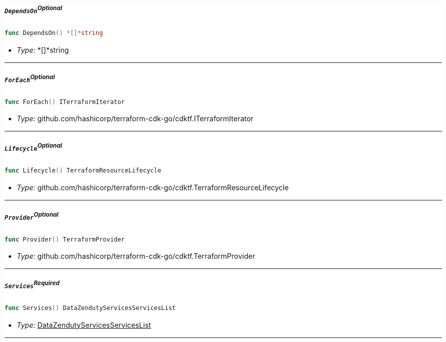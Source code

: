 ##### `DependsOn`<sup>Optional</sup> <a name="DependsOn" id="@skeptools/provider-zenduty.dataZendutyServices.DataZendutyServices.property.dependsOn"></a>

```go
func DependsOn() *[]*string
```

- *Type:* *[]*string

---

##### `ForEach`<sup>Optional</sup> <a name="ForEach" id="@skeptools/provider-zenduty.dataZendutyServices.DataZendutyServices.property.forEach"></a>

```go
func ForEach() ITerraformIterator
```

- *Type:* github.com/hashicorp/terraform-cdk-go/cdktf.ITerraformIterator

---

##### `Lifecycle`<sup>Optional</sup> <a name="Lifecycle" id="@skeptools/provider-zenduty.dataZendutyServices.DataZendutyServices.property.lifecycle"></a>

```go
func Lifecycle() TerraformResourceLifecycle
```

- *Type:* github.com/hashicorp/terraform-cdk-go/cdktf.TerraformResourceLifecycle

---

##### `Provider`<sup>Optional</sup> <a name="Provider" id="@skeptools/provider-zenduty.dataZendutyServices.DataZendutyServices.property.provider"></a>

```go
func Provider() TerraformProvider
```

- *Type:* github.com/hashicorp/terraform-cdk-go/cdktf.TerraformProvider

---

##### `Services`<sup>Required</sup> <a name="Services" id="@skeptools/provider-zenduty.dataZendutyServices.DataZendutyServices.property.services"></a>

```go
func Services() DataZendutyServicesServicesList
```

- *Type:* <a href="#@skeptools/provider-zenduty.dataZendutyServices.DataZendutyServicesServicesList">DataZendutyServicesServicesList</a>

---